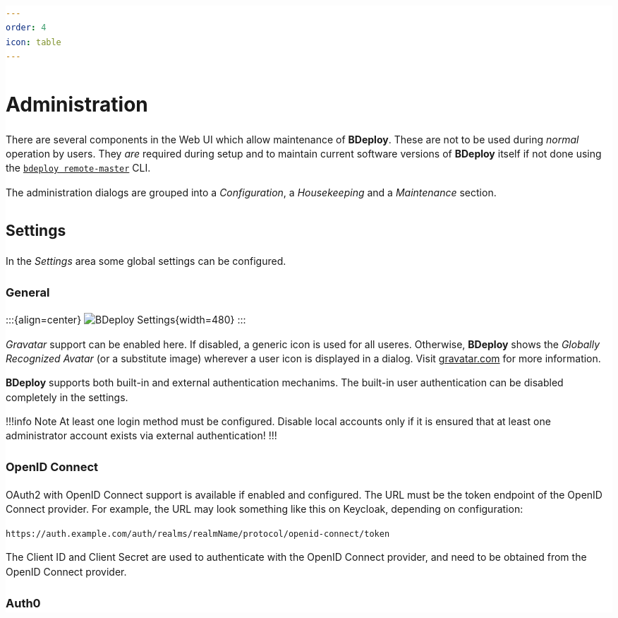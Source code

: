 ```yaml
---
order: 4
icon: table
---
```


# Administration

There are several components in the Web UI which allow maintenance of **BDeploy**. These are not to be used during _normal_ operation by users. They _are_ required during setup and to maintain current software versions of **BDeploy** itself if not done using the [`bdeploy remote-master`](/experts/cli/#bdeploy-cli) CLI.

The administration dialogs are grouped into a _Configuration_, a _Housekeeping_ and a _Maintenance_ section.

## Settings

In the _Settings_ area some global settings can be configured.

### General

:::{align=center}
![BDeploy Settings](/images/Doc_Admin_Settings.png){width=480}
:::

_Gravatar_ support can be enabled here. If disabled, a generic icon is used for all useres. Otherwise, **BDeploy** shows the _Globally Recognized Avatar_ (or a substitute image) wherever a user icon is displayed in a dialog. Visit [gravatar.com](https://gravatar.com) for more information.

**BDeploy** supports both built-in and external authentication mechanims. The built-in user authentication can be disabled completely in the settings.

!!!info Note
At least one login method must be configured. Disable local accounts only if it is ensured that at least one administrator account exists via external authentication!
!!!

### OpenID Connect

OAuth2 with OpenID Connect support is available if enabled and configured. The URL must be the token endpoint of the OpenID Connect provider. For example, the URL may look something like this on Keycloak, depending on configuration:

```
https://auth.example.com/auth/realms/realmName/protocol/openid-connect/token
```

The Client ID and Client Secret are used to authenticate with the OpenID Connect provider, and need to be obtained from the OpenID Connect provider.

### Auth0
